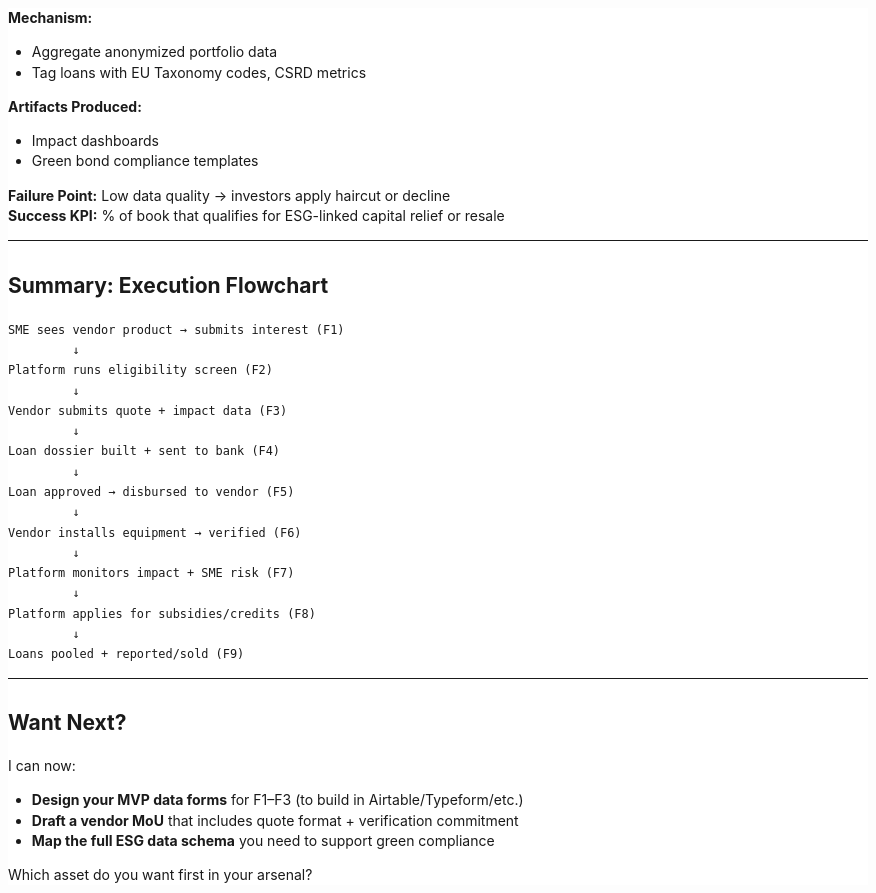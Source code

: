 **Mechanism:**
- Aggregate anonymized portfolio data
- Tag loans with EU Taxonomy codes, CSRD metrics

**Artifacts Produced:**
- Impact dashboards
- Green bond compliance templates

**Failure Point:** Low data quality → investors apply haircut or decline  
**Success KPI:** % of book that qualifies for ESG-linked capital relief or resale

---

## Summary: Execution Flowchart

```plaintext
SME sees vendor product → submits interest (F1)
         ↓
Platform runs eligibility screen (F2)
         ↓
Vendor submits quote + impact data (F3)
         ↓
Loan dossier built + sent to bank (F4)
         ↓
Loan approved → disbursed to vendor (F5)
         ↓
Vendor installs equipment → verified (F6)
         ↓
Platform monitors impact + SME risk (F7)
         ↓
Platform applies for subsidies/credits (F8)
         ↓
Loans pooled + reported/sold (F9)
```

---

## Want Next?

I can now:
- **Design your MVP data forms** for F1–F3 (to build in Airtable/Typeform/etc.)
- **Draft a vendor MoU** that includes quote format + verification commitment
- **Map the full ESG data schema** you need to support green compliance

Which asset do you want first in your arsenal?